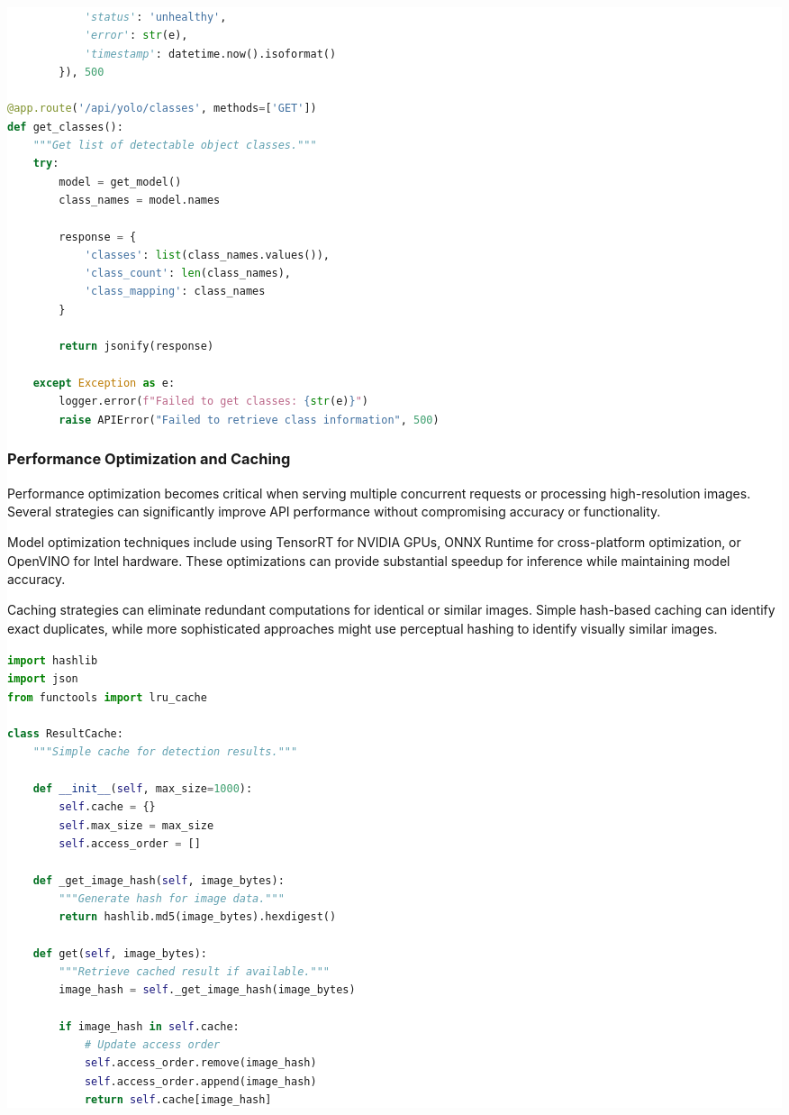 ```python
            'status': 'unhealthy',
            'error': str(e),
            'timestamp': datetime.now().isoformat()
        }), 500

@app.route('/api/yolo/classes', methods=['GET'])
def get_classes():
    """Get list of detectable object classes."""
    try:
        model = get_model()
        class_names = model.names
        
        response = {
            'classes': list(class_names.values()),
            'class_count': len(class_names),
            'class_mapping': class_names
        }
        
        return jsonify(response)
        
    except Exception as e:
        logger.error(f"Failed to get classes: {str(e)}")
        raise APIError("Failed to retrieve class information", 500)
```

### Performance Optimization and Caching

Performance optimization becomes critical when serving multiple concurrent requests or processing high-resolution images. Several strategies can significantly improve API performance without compromising accuracy or functionality.

Model optimization techniques include using TensorRT for NVIDIA GPUs, ONNX Runtime for cross-platform optimization, or OpenVINO for Intel hardware. These optimizations can provide substantial speedup for inference while maintaining model accuracy.

Caching strategies can eliminate redundant computations for identical or similar images. Simple hash-based caching can identify exact duplicates, while more sophisticated approaches might use perceptual hashing to identify visually similar images.

```python
import hashlib
import json
from functools import lru_cache

class ResultCache:
    """Simple cache for detection results."""
    
    def __init__(self, max_size=1000):
        self.cache = {}
        self.max_size = max_size
        self.access_order = []
    
    def _get_image_hash(self, image_bytes):
        """Generate hash for image data."""
        return hashlib.md5(image_bytes).hexdigest()
    
    def get(self, image_bytes):
        """Retrieve cached result if available."""
        image_hash = self._get_image_hash(image_bytes)
        
        if image_hash in self.cache:
            # Update access order
            self.access_order.remove(image_hash)
            self.access_order.append(image_hash)
            return self.cache[image_hash]
```